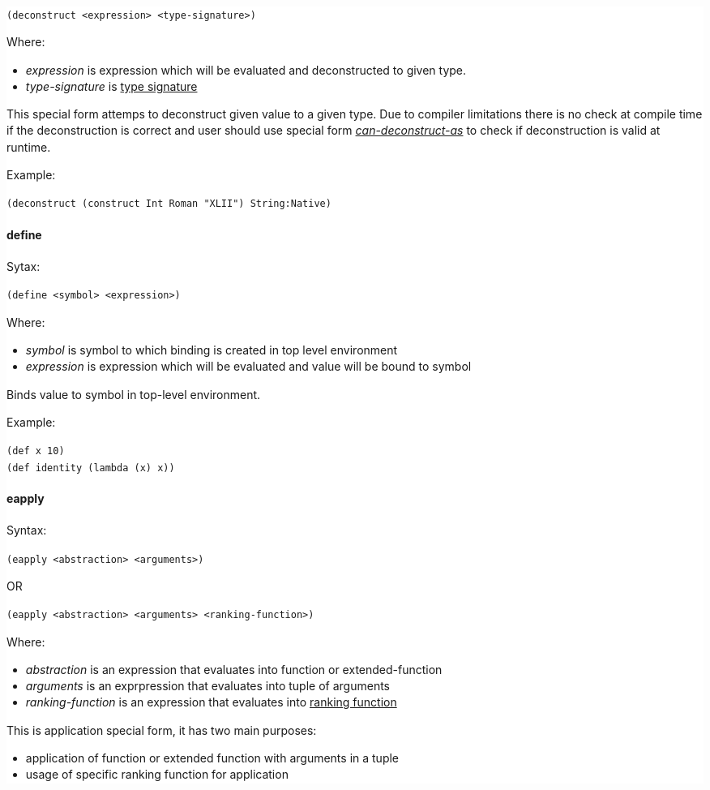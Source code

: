 ~~~
(deconstruct <expression> <type-signature>)
~~~
Where:

* _expression_ is expression which will be evaluated and deconstructed to given type. 
* _type-signature_ is [type signature](#typeSignature)

This special form attemps to deconstruct given value to a given type. Due to compiler limitations there is no check at compile time if the deconstruction is correct and user should use special form [_can-deconstruct-as_](#canDeconstructAs) to check if deconstruction is valid at runtime.

Example:

~~~
(deconstruct (construct Int Roman "XLII") String:Native)
~~~

#### <a name="define">define</a>
Sytax:

~~~
(define <symbol> <expression>)
~~~
Where:

* _symbol_ is symbol to which binding is created in top level environment
* _expression_ is expression which will be evaluated and  value will be bound to symbol

Binds value to symbol in top-level environment.

Example:

~~~
(def x 10)
(def identity (lambda (x) x))
~~~

#### <a name="eapply">eapply</a>
Syntax:

~~~
(eapply <abstraction> <arguments>)
~~~

OR

~~~
(eapply <abstraction> <arguments> <ranking-function>)
~~~

Where:

* _abstraction_ is an expression that evaluates into function or extended-function
* _arguments_ is an exprpression that evaluates into tuple of arguments
* _ranking-function_ is an expression that evaluates into [ranking function](#rankingFunction)

This is application special form, it has two main purposes:

* application of function or extended function with arguments in a tuple
* usage of specific ranking function for application
